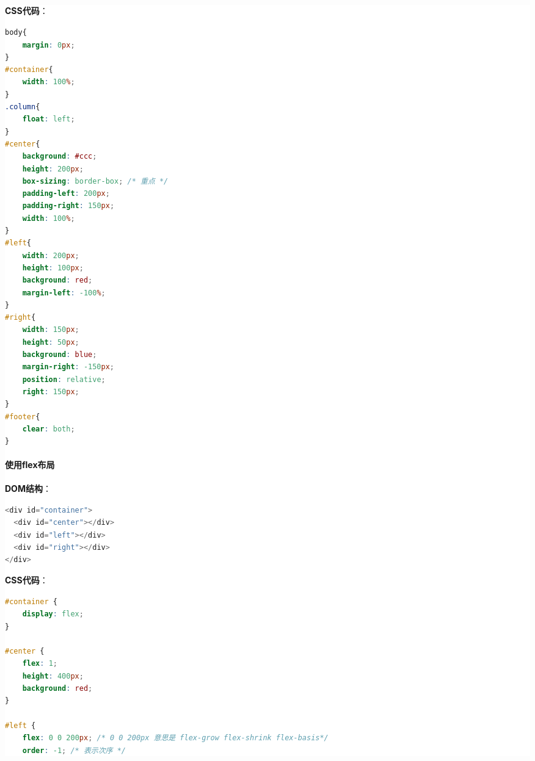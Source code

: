**CSS代码**：

```css
body{
    margin: 0px;
}
#container{
    width: 100%;
}
.column{
    float: left;
}
#center{
    background: #ccc;
    height: 200px;
    box-sizing: border-box; /* 重点 */
    padding-left: 200px;
    padding-right: 150px;
    width: 100%;
}
#left{
    width: 200px;
    height: 100px;
    background: red;
    margin-left: -100%;
}
#right{
    width: 150px;
    height: 50px;
    background: blue;
    margin-right: -150px;
    position: relative;
    right: 150px;
}
#footer{
    clear: both;
}
```

#### 使用flex布局

**DOM结构**：

```javascript
<div id="container">
  <div id="center"></div>
  <div id="left"></div>
  <div id="right"></div>
</div>
```

**CSS代码**：

```css
#container {
    display: flex;
}

#center {
    flex: 1;
    height: 400px;
    background: red;
}

#left {
    flex: 0 0 200px; /* 0 0 200px 意思是 flex-grow flex-shrink flex-basis*/
    order: -1; /* 表示次序 */
```
